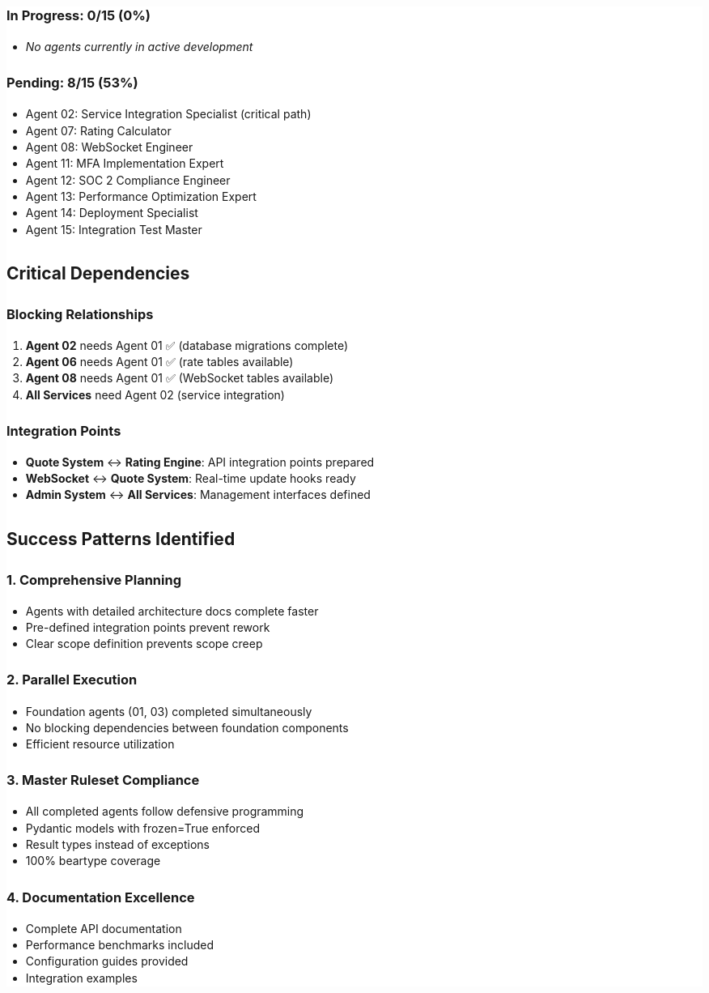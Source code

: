### In Progress: 0/15 (0%)
- *No agents currently in active development*

### Pending: 8/15 (53%)
- Agent 02: Service Integration Specialist (critical path)
- Agent 07: Rating Calculator
- Agent 08: WebSocket Engineer
- Agent 11: MFA Implementation Expert
- Agent 12: SOC 2 Compliance Engineer
- Agent 13: Performance Optimization Expert
- Agent 14: Deployment Specialist
- Agent 15: Integration Test Master

## Critical Dependencies

### Blocking Relationships
1. **Agent 02** needs Agent 01 ✅ (database migrations complete)
2. **Agent 06** needs Agent 01 ✅ (rate tables available)
3. **Agent 08** needs Agent 01 ✅ (WebSocket tables available)
4. **All Services** need Agent 02 (service integration)

### Integration Points
- **Quote System** ↔ **Rating Engine**: API integration points prepared
- **WebSocket** ↔ **Quote System**: Real-time update hooks ready
- **Admin System** ↔ **All Services**: Management interfaces defined

## Success Patterns Identified

### 1. Comprehensive Planning
- Agents with detailed architecture docs complete faster
- Pre-defined integration points prevent rework
- Clear scope definition prevents scope creep

### 2. Parallel Execution
- Foundation agents (01, 03) completed simultaneously
- No blocking dependencies between foundation components
- Efficient resource utilization

### 3. Master Ruleset Compliance
- All completed agents follow defensive programming
- Pydantic models with frozen=True enforced
- Result types instead of exceptions
- 100% beartype coverage

### 4. Documentation Excellence
- Complete API documentation
- Performance benchmarks included
- Configuration guides provided
- Integration examples
